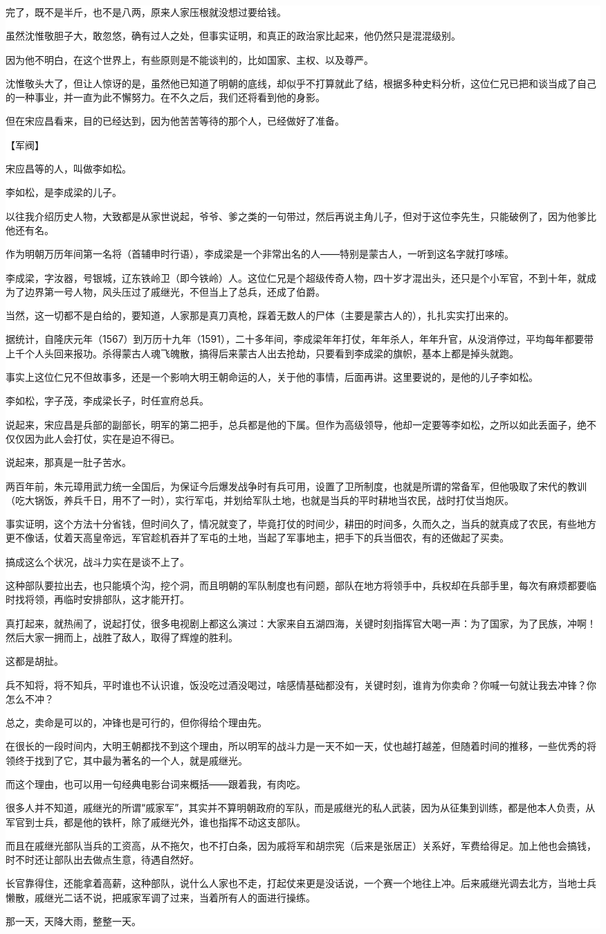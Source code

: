 完了，既不是半斤，也不是八两，原来人家压根就没想过要给钱。

虽然沈惟敬胆子大，敢忽悠，确有过人之处，但事实证明，和真正的政治家比起来，他仍然只是混混级别。

因为他不明白，在这个世界上，有些原则是不能谈判的，比如国家、主权、以及尊严。

沈惟敬头大了，但让人惊讶的是，虽然他已知道了明朝的底线，却似乎不打算就此了结，根据多种史料分析，这位仁兄已把和谈当成了自己的一种事业，并一直为此不懈努力。在不久之后，我们还将看到他的身影。

但在宋应昌看来，目的已经达到，因为他苦苦等待的那个人，已经做好了准备。

【军阀】

宋应昌等的人，叫做李如松。

李如松，是李成梁的儿子。

以往我介绍历史人物，大致都是从家世说起，爷爷、爹之类的一句带过，然后再说主角儿子，但对于这位李先生，只能破例了，因为他爹比他还有名。

作为明朝万历年间第一名将（首辅申时行语），李成梁是一个非常出名的人——特别是蒙古人，一听到这名字就打哆嗦。

李成梁，字汝器，号银城，辽东铁岭卫（即今铁岭）人。这位仁兄是个超级传奇人物，四十岁才混出头，还只是个小军官，不到十年，就成为了边界第一号人物，风头压过了戚继光，不但当上了总兵，还成了伯爵。

当然，这一切都不是白给的，要知道，人家那是真刀真枪，踩着无数人的尸体（主要是蒙古人的），扎扎实实打出来的。

据统计，自隆庆元年（1567）到万历十九年（1591），二十多年间，李成梁年年打仗，年年杀人，年年升官，从没消停过，平均每年都要带上千个人头回来报功。杀得蒙古人魂飞魄散，搞得后来蒙古人出去抢劫，只要看到李成梁的旗帜，基本上都是掉头就跑。

事实上这位仁兄不但故事多，还是一个影响大明王朝命运的人，关于他的事情，后面再讲。这里要说的，是他的儿子李如松。

李如松，字子茂，李成梁长子，时任宣府总兵。

说起来，宋应昌是兵部的副部长，明军的第二把手，总兵都是他的下属。但作为高级领导，他却一定要等李如松，之所以如此丢面子，绝不仅仅因为此人会打仗，实在是迫不得已。

说起来，那真是一肚子苦水。

两百年前，朱元璋用武力统一全国后，为保证今后爆发战争时有兵可用，设置了卫所制度，也就是所谓的常备军，但他吸取了宋代的教训（吃大锅饭，养兵千日，用不了一时），实行军屯，并划给军队土地，也就是当兵的平时耕地当农民，战时打仗当炮灰。

事实证明，这个方法十分省钱，但时间久了，情况就变了，毕竟打仗的时间少，耕田的时间多，久而久之，当兵的就真成了农民，有些地方更不像话，仗着天高皇帝远，军官趁机吞并了军屯的土地，当起了军事地主，把手下的兵当佃农，有的还做起了买卖。

搞成这么个状况，战斗力实在是谈不上了。

这种部队要拉出去，也只能填个沟，挖个洞，而且明朝的军队制度也有问题，部队在地方将领手中，兵权却在兵部手里，每次有麻烦都要临时找将领，再临时安排部队，这才能开打。

真打起来，就热闹了，说起打仗，很多电视剧上都这么演过：大家来自五湖四海，关键时刻指挥官大喝一声：为了国家，为了民族，冲啊！然后大家一拥而上，战胜了敌人，取得了辉煌的胜利。

这都是胡扯。

兵不知将，将不知兵，平时谁也不认识谁，饭没吃过酒没喝过，啥感情基础都没有，关键时刻，谁肯为你卖命？你喊一句就让我去冲锋？你怎么不冲？

总之，卖命是可以的，冲锋也是可行的，但你得给个理由先。

在很长的一段时间内，大明王朝都找不到这个理由，所以明军的战斗力是一天不如一天，仗也越打越差，但随着时间的推移，一些优秀的将领终于找到了它，其中最为著名的一个人，就是戚继光。

而这个理由，也可以用一句经典电影台词来概括——跟着我，有肉吃。

很多人并不知道，戚继光的所谓“戚家军”，其实并不算明朝政府的军队，而是戚继光的私人武装，因为从征集到训练，都是他本人负责，从军官到士兵，都是他的铁杆，除了戚继光外，谁也指挥不动这支部队。

而且在戚继光部队当兵的工资高，从不拖欠，也不打白条，因为戚将军和胡宗宪（后来是张居正）关系好，军费给得足。加上他也会搞钱，时不时还让部队出去做点生意，待遇自然好。

长官靠得住，还能拿着高薪，这种部队，说什么人家也不走，打起仗来更是没话说，一个赛一个地往上冲。后来戚继光调去北方，当地士兵懒散，戚继光二话不说，把戚家军调了过来，当着所有人的面进行操练。

那一天，天降大雨，整整一天。
